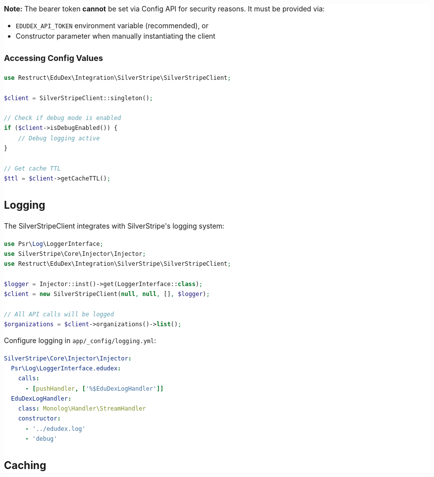 **Note:** The bearer token **cannot** be set via Config API for security reasons. It must be provided via:
- `EDUDEX_API_TOKEN` environment variable (recommended), or
- Constructor parameter when manually instantiating the client

### Accessing Config Values

```php
use Restruct\EduDex\Integration\SilverStripe\SilverStripeClient;

$client = SilverStripeClient::singleton();

// Check if debug mode is enabled
if ($client->isDebugEnabled()) {
    // Debug logging active
}

// Get cache TTL
$ttl = $client->getCacheTTL();
```

## Logging

The SilverStripeClient integrates with SilverStripe's logging system:

```php
use Psr\Log\LoggerInterface;
use SilverStripe\Core\Injector\Injector;
use Restruct\EduDex\Integration\SilverStripe\SilverStripeClient;

$logger = Injector::inst()->get(LoggerInterface::class);
$client = new SilverStripeClient(null, null, [], $logger);

// All API calls will be logged
$organizations = $client->organizations()->list();
```

Configure logging in `app/_config/logging.yml`:

```yaml
SilverStripe\Core\Injector\Injector:
  Psr\Log\LoggerInterface.edudex:
    calls:
      - [pushHandler, ['%$EduDexLogHandler']]
  EduDexLogHandler:
    class: Monolog\Handler\StreamHandler
    constructor:
      - '../edudex.log'
      - 'debug'
```

## Caching
